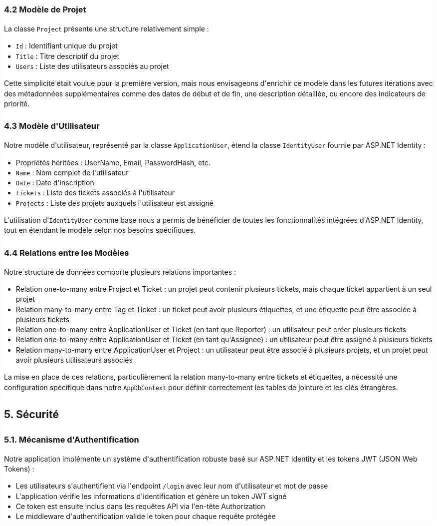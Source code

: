 ### 4.2 Modèle de Projet

La classe `Project` présente une structure relativement simple :

- `Id` : Identifiant unique du projet
- `Title` : Titre descriptif du projet
- `Users` : Liste des utilisateurs associés au projet

Cette simplicité était voulue pour la première version, mais nous envisageons d'enrichir ce modèle dans les futures itérations avec des métadonnées supplémentaires comme des dates de début et de fin, une description détaillée, ou encore des indicateurs de priorité.

### 4.3 Modèle d'Utilisateur

Notre modèle d'utilisateur, représenté par la classe `ApplicationUser`, étend la classe `IdentityUser` fournie par ASP.NET Identity :

- Propriétés héritées : UserName, Email, PasswordHash, etc.
- `Name` : Nom complet de l'utilisateur
- `Date` : Date d'inscription
- `tickets` : Liste des tickets associés à l'utilisateur
- `Projects` : Liste des projets auxquels l'utilisateur est assigné

L'utilisation d'`IdentityUser` comme base nous a permis de bénéficier de toutes les fonctionnalités intégrées d'ASP.NET Identity, tout en étendant le modèle selon nos besoins spécifiques.

### 4.4 Relations entre les Modèles

Notre structure de données comporte plusieurs relations importantes :

- Relation one-to-many entre Project et Ticket : un projet peut contenir plusieurs tickets, mais chaque ticket appartient à un seul projet
- Relation many-to-many entre Tag et Ticket : un ticket peut avoir plusieurs étiquettes, et une étiquette peut être associée à plusieurs tickets
- Relation one-to-many entre ApplicationUser et Ticket (en tant que Reporter) : un utilisateur peut créer plusieurs tickets
- Relation one-to-many entre ApplicationUser et Ticket (en tant qu'Assignee) : un utilisateur peut être assigné à plusieurs tickets
- Relation many-to-many entre ApplicationUser et Project : un utilisateur peut être associé à plusieurs projets, et un projet peut avoir plusieurs utilisateurs associés

La mise en place de ces relations, particulièrement la relation many-to-many entre tickets et étiquettes, a nécessité une configuration spécifique dans notre `AppDbContext` pour définir correctement les tables de jointure et les clés étrangères.

## 5. Sécurité

### 5.1. Mécanisme d'Authentification

Notre application implémente un système d'authentification robuste basé sur ASP.NET Identity et les tokens JWT (JSON Web Tokens) :

- Les utilisateurs s'authentifient via l'endpoint `/login` avec leur nom d'utilisateur et mot de passe
- L'application vérifie les informations d'identification et génère un token JWT signé
- Ce token est ensuite inclus dans les requêtes API via l'en-tête Authorization
- Le middleware d'authentification valide le token pour chaque requête protégée
